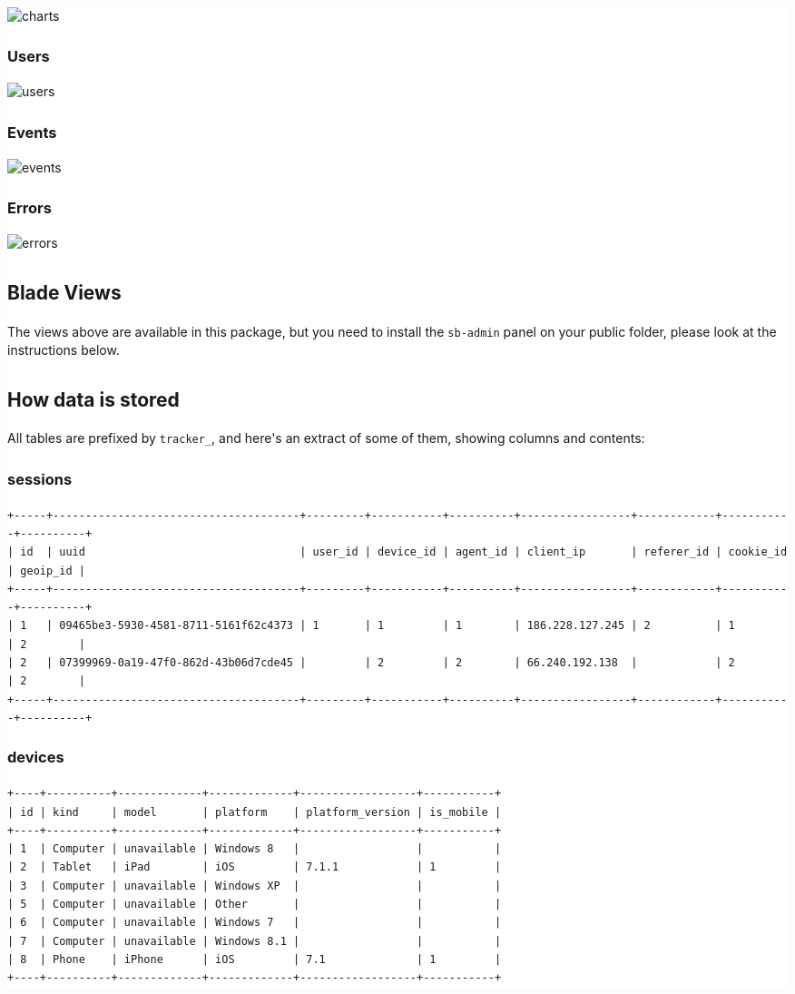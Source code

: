 ![charts](https://raw.githubusercontent.com/antonioribeiro/tracker/master/src/views/screenshots/summary.png)

### Users

![users](https://raw.githubusercontent.com/antonioribeiro/tracker/master/src/views/screenshots/users.png)

### Events

![events](https://raw.githubusercontent.com/antonioribeiro/tracker/master/src/views/screenshots/events.png)

### Errors

![errors](https://raw.githubusercontent.com/antonioribeiro/tracker/master/src/views/screenshots/errors.png)

## Blade Views

The views above are available in this package, but you need to install the `sb-admin` panel on your public folder, please look at the instructions below.

## How data is stored

All tables are prefixed by `tracker_`, and here's an extract of some of them, showing columns and contents:

### sessions

```
+-----+--------------------------------------+---------+-----------+----------+-----------------+------------+-----------+----------+
| id  | uuid                                 | user_id | device_id | agent_id | client_ip       | referer_id | cookie_id | geoip_id |
+-----+--------------------------------------+---------+-----------+----------+-----------------+------------+-----------+----------+
| 1   | 09465be3-5930-4581-8711-5161f62c4373 | 1       | 1         | 1        | 186.228.127.245 | 2          | 1         | 2        |
| 2   | 07399969-0a19-47f0-862d-43b06d7cde45 |         | 2         | 2        | 66.240.192.138  |            | 2         | 2        |
+-----+--------------------------------------+---------+-----------+----------+-----------------+------------+-----------+----------+
```

### devices

```
+----+----------+-------------+-------------+------------------+-----------+
| id | kind     | model       | platform    | platform_version | is_mobile |
+----+----------+-------------+-------------+------------------+-----------+
| 1  | Computer | unavailable | Windows 8   |                  |           |
| 2  | Tablet   | iPad        | iOS         | 7.1.1            | 1         |
| 3  | Computer | unavailable | Windows XP  |                  |           |
| 5  | Computer | unavailable | Other       |                  |           |
| 6  | Computer | unavailable | Windows 7   |                  |           |
| 7  | Computer | unavailable | Windows 8.1 |                  |           |
| 8  | Phone    | iPhone      | iOS         | 7.1              | 1         |
+----+----------+-------------+-------------+------------------+-----------+
```
